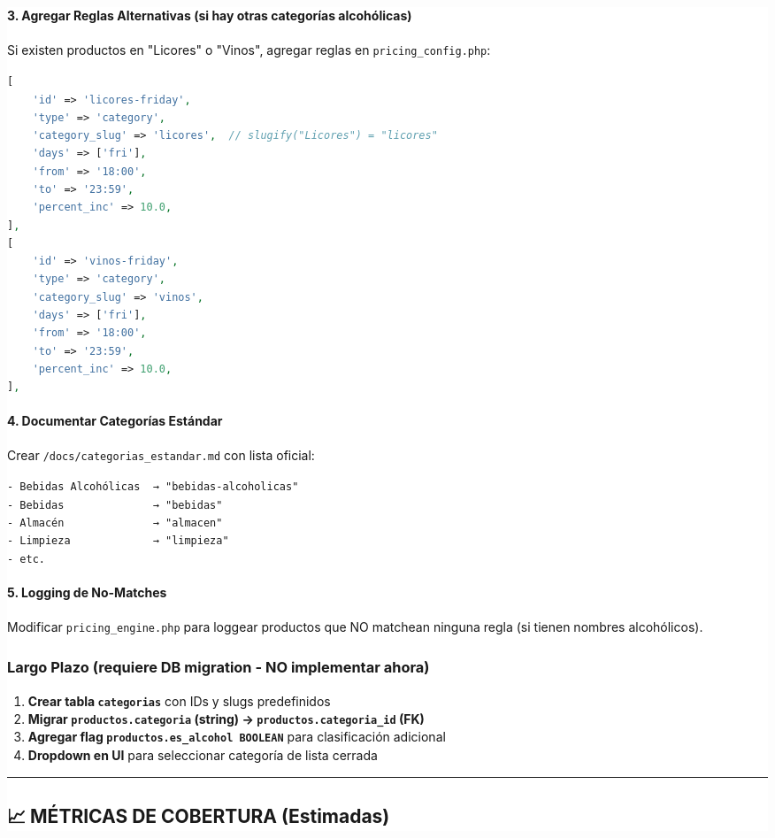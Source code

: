 #### 3. **Agregar Reglas Alternativas (si hay otras categorías alcohólicas)**

Si existen productos en "Licores" o "Vinos", agregar reglas en `pricing_config.php`:

```php
[
    'id' => 'licores-friday',
    'type' => 'category',
    'category_slug' => 'licores',  // slugify("Licores") = "licores"
    'days' => ['fri'],
    'from' => '18:00',
    'to' => '23:59',
    'percent_inc' => 10.0,
],
[
    'id' => 'vinos-friday',
    'type' => 'category',
    'category_slug' => 'vinos',
    'days' => ['fri'],
    'from' => '18:00',
    'to' => '23:59',
    'percent_inc' => 10.0,
],
```

#### 4. **Documentar Categorías Estándar**

Crear `/docs/categorias_estandar.md` con lista oficial:
```
- Bebidas Alcohólicas  → "bebidas-alcoholicas"
- Bebidas              → "bebidas"
- Almacén              → "almacen"
- Limpieza             → "limpieza"
- etc.
```

#### 5. **Logging de No-Matches**

Modificar `pricing_engine.php` para loggear productos que NO matchean ninguna regla (si tienen nombres alcohólicos).

### Largo Plazo (requiere DB migration - NO implementar ahora)

1. **Crear tabla `categorias`** con IDs y slugs predefinidos
2. **Migrar `productos.categoria` (string) → `productos.categoria_id` (FK)**
3. **Agregar flag `productos.es_alcohol BOOLEAN`** para clasificación adicional
4. **Dropdown en UI** para seleccionar categoría de lista cerrada

---

## 📈 MÉTRICAS DE COBERTURA (Estimadas)
